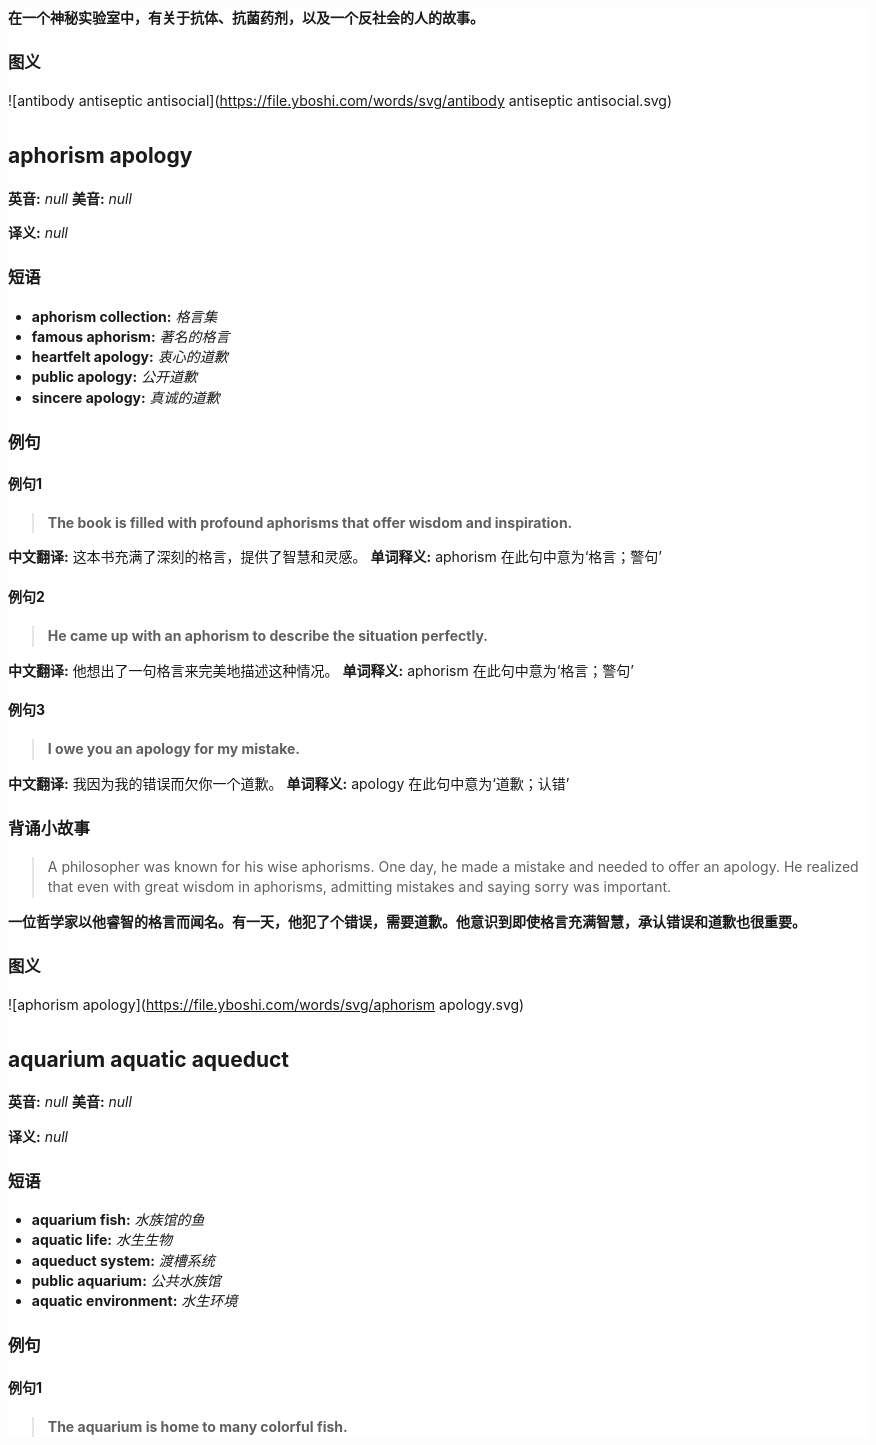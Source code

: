  **在一个神秘实验室中，有关于抗体、抗菌药剂，以及一个反社会的人的故事。**
### 图义
![antibody antiseptic antisocial](https://file.yboshi.com/words/svg/antibody antiseptic antisocial.svg)

## aphorism apology
**英音:** _null_  	**美音:** _null_ 

**译义:** *null*

### 短语
+ **aphorism collection:**   _格言集_
+ **famous aphorism:**   _著名的格言_
+ **heartfelt apology:**   _衷心的道歉_
+ **public apology:**   _公开道歉_
+ **sincere apology:**   _真诚的道歉_
### 例句
#### 例句1
> **The book is filled with profound aphorisms that offer wisdom and inspiration.** 

**中文翻译:** 这本书充满了深刻的格言，提供了智慧和灵感。
**单词释义:** aphorism 在此句中意为‘格言；警句’
#### 例句2
> **He came up with an aphorism to describe the situation perfectly.** 

**中文翻译:** 他想出了一句格言来完美地描述这种情况。
**单词释义:** aphorism 在此句中意为‘格言；警句’
#### 例句3
> **I owe you an apology for my mistake.** 

**中文翻译:** 我因为我的错误而欠你一个道歉。
**单词释义:** apology 在此句中意为‘道歉；认错’
### 背诵小故事
> A philosopher was known for his wise aphorisms. One day, he made a mistake and needed to offer an apology. He realized that even with great wisdom in aphorisms, admitting mistakes and saying sorry was important.

 **一位哲学家以他睿智的格言而闻名。有一天，他犯了个错误，需要道歉。他意识到即使格言充满智慧，承认错误和道歉也很重要。**
### 图义
![aphorism apology](https://file.yboshi.com/words/svg/aphorism apology.svg)

## aquarium aquatic aqueduct
**英音:** _null_  	**美音:** _null_ 

**译义:** *null*

### 短语
+ **aquarium fish:**   _水族馆的鱼_
+ **aquatic life:**   _水生生物_
+ **aqueduct system:**   _渡槽系统_
+ **public aquarium:**   _公共水族馆_
+ **aquatic environment:**   _水生环境_
### 例句
#### 例句1
> **The aquarium is home to many colorful fish.** 
